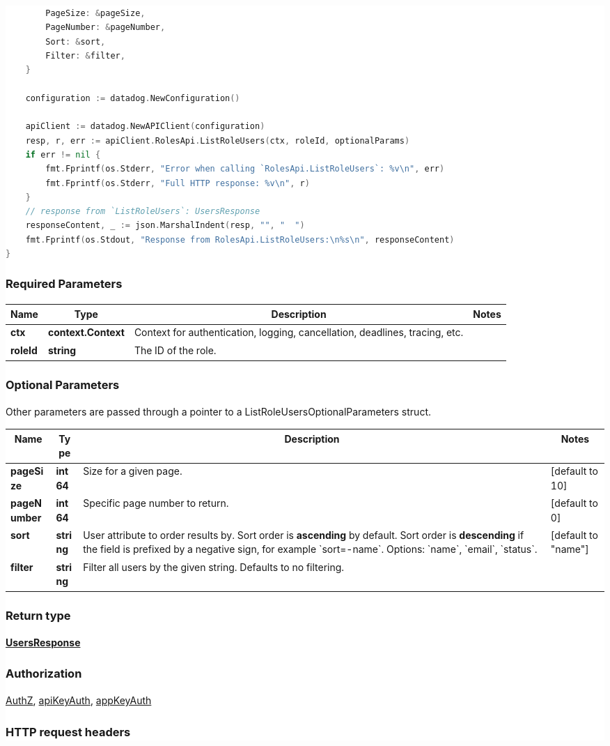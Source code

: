 ```go
        PageSize: &pageSize,
        PageNumber: &pageNumber,
        Sort: &sort,
        Filter: &filter,
    }

    configuration := datadog.NewConfiguration()

    apiClient := datadog.NewAPIClient(configuration)
    resp, r, err := apiClient.RolesApi.ListRoleUsers(ctx, roleId, optionalParams)
    if err != nil {
        fmt.Fprintf(os.Stderr, "Error when calling `RolesApi.ListRoleUsers`: %v\n", err)
        fmt.Fprintf(os.Stderr, "Full HTTP response: %v\n", r)
    }
    // response from `ListRoleUsers`: UsersResponse
    responseContent, _ := json.MarshalIndent(resp, "", "  ")
    fmt.Fprintf(os.Stdout, "Response from RolesApi.ListRoleUsers:\n%s\n", responseContent)
}
```

### Required Parameters

| Name       | Type                | Description                                                                 | Notes |
| ---------- | ------------------- | --------------------------------------------------------------------------- | ----- |
| **ctx**    | **context.Context** | Context for authentication, logging, cancellation, deadlines, tracing, etc. |
| **roleId** | **string**          | The ID of the role.                                                         |

### Optional Parameters

Other parameters are passed through a pointer to a ListRoleUsersOptionalParameters struct.

| Name           | Type       | Description                                                                                                                                                                                                                                                      | Notes                         |
| -------------- | ---------- | ---------------------------------------------------------------------------------------------------------------------------------------------------------------------------------------------------------------------------------------------------------------- | ----------------------------- |
| **pageSize**   | **int64**  | Size for a given page.                                                                                                                                                                                                                                           | [default to 10]               |
| **pageNumber** | **int64**  | Specific page number to return.                                                                                                                                                                                                                                  | [default to 0]                |
| **sort**       | **string** | User attribute to order results by. Sort order is **ascending** by default. Sort order is **descending** if the field is prefixed by a negative sign, for example &#x60;sort&#x3D;-name&#x60;. Options: &#x60;name&#x60;, &#x60;email&#x60;, &#x60;status&#x60;. | [default to &quot;name&quot;] |
| **filter**     | **string** | Filter all users by the given string. Defaults to no filtering.                                                                                                                                                                                                  |

### Return type

[**UsersResponse**](UsersResponse.md)

### Authorization

[AuthZ](../README.md#AuthZ), [apiKeyAuth](../README.md#apiKeyAuth), [appKeyAuth](../README.md#appKeyAuth)

### HTTP request headers

